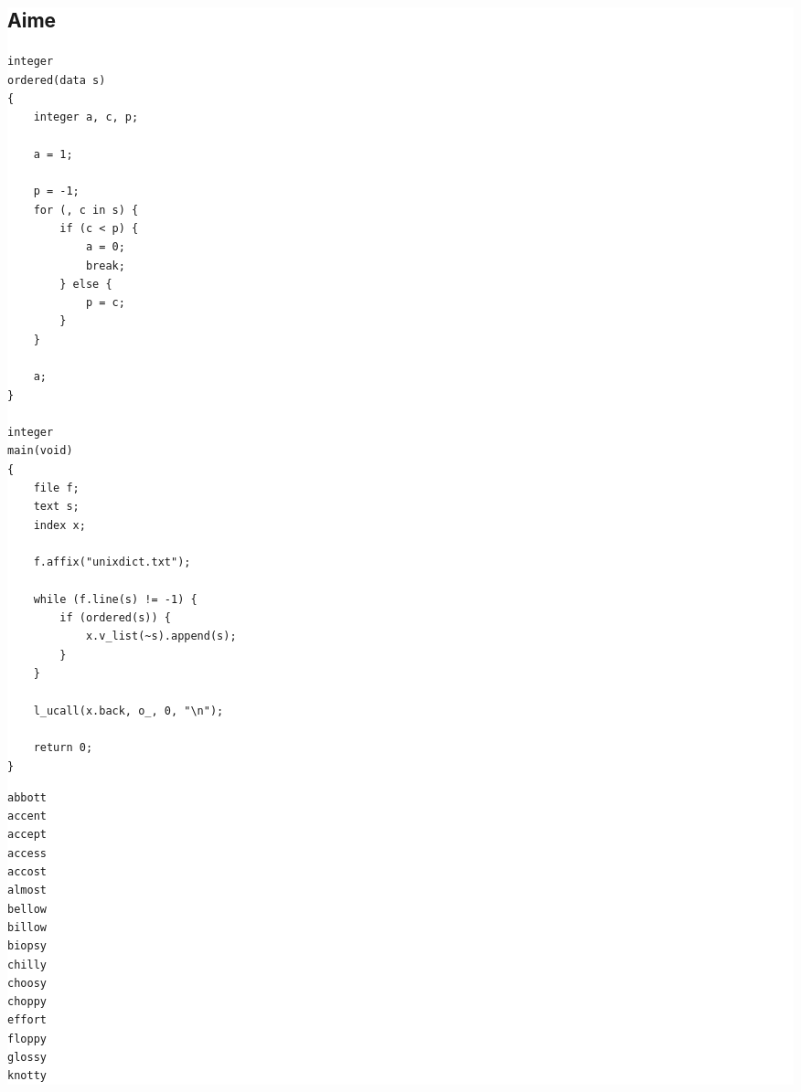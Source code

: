 

## Aime


```aime
integer
ordered(data s)
{
    integer a, c, p;

    a = 1;

    p = -1;
    for (, c in s) {
        if (c < p) {
            a = 0;
            break;
        } else {
            p = c;
        }
    }

    a;
}

integer
main(void)
{
    file f;
    text s;
    index x;

    f.affix("unixdict.txt");

    while (f.line(s) != -1) {
        if (ordered(s)) {
            x.v_list(~s).append(s);
        }
    }

    l_ucall(x.back, o_, 0, "\n");

    return 0;
}
```

```txt
abbott
accent
accept
access
accost
almost
bellow
billow
biopsy
chilly
choosy
choppy
effort
floppy
glossy
knotty
```

